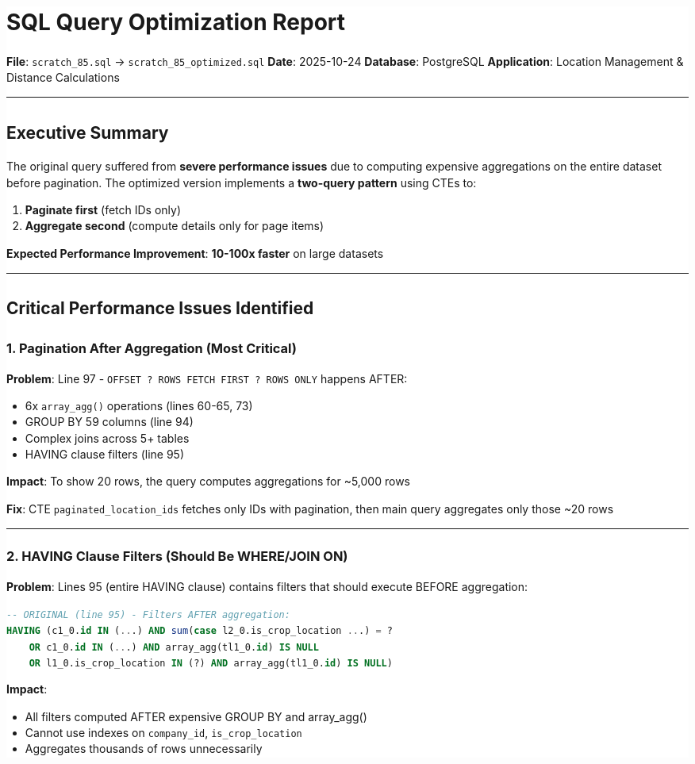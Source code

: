 # SQL Query Optimization Report
**File**: `scratch_85.sql` → `scratch_85_optimized.sql`
**Date**: 2025-10-24
**Database**: PostgreSQL
**Application**: Location Management & Distance Calculations

---

## Executive Summary

The original query suffered from **severe performance issues** due to computing expensive aggregations on the entire dataset before pagination. The optimized version implements a **two-query pattern** using CTEs to:

1. **Paginate first** (fetch IDs only)
2. **Aggregate second** (compute details only for page items)

**Expected Performance Improvement**: **10-100x faster** on large datasets

---

## Critical Performance Issues Identified

### 1. Pagination After Aggregation (Most Critical)
**Problem**: Line 97 - `OFFSET ? ROWS FETCH FIRST ? ROWS ONLY` happens AFTER:
- 6x `array_agg()` operations (lines 60-65, 73)
- GROUP BY 59 columns (line 94)
- Complex joins across 5+ tables
- HAVING clause filters (line 95)

**Impact**: To show 20 rows, the query computes aggregations for ~5,000 rows

**Fix**: CTE `paginated_location_ids` fetches only IDs with pagination, then main query aggregates only those ~20 rows

---

### 2. HAVING Clause Filters (Should Be WHERE/JOIN ON)
**Problem**: Lines 95 (entire HAVING clause) contains filters that should execute BEFORE aggregation:

```sql
-- ORIGINAL (line 95) - Filters AFTER aggregation:
HAVING (c1_0.id IN (...) AND sum(case l2_0.is_crop_location ...) = ?
    OR c1_0.id IN (...) AND array_agg(tl1_0.id) IS NULL
    OR l1_0.is_crop_location IN (?) AND array_agg(tl1_0.id) IS NULL)
```

**Impact**:
- All filters computed AFTER expensive GROUP BY and array_agg()
- Cannot use indexes on `company_id`, `is_crop_location`
- Aggregates thousands of rows unnecessarily
